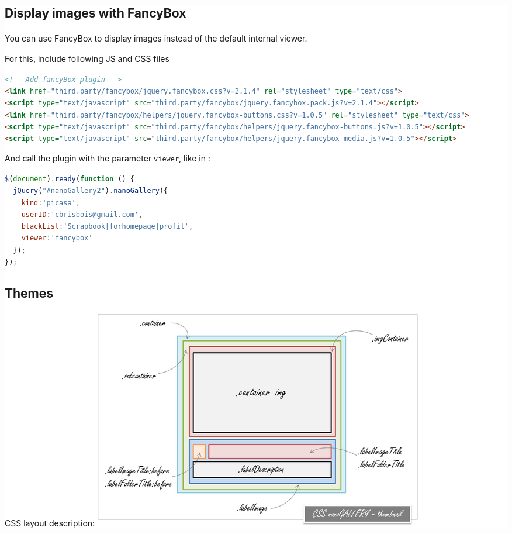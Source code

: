 Display images with FancyBox
------

You can use FancyBox to display images instead of the default internal viewer.

For this, include following JS and CSS files


``` HTML
<!-- Add fancyBox plugin -->
<link href="third.party/fancybox/jquery.fancybox.css?v=2.1.4" rel="stylesheet" type="text/css">
<script type="text/javascript" src="third.party/fancybox/jquery.fancybox.pack.js?v=2.1.4"></script> 
<link href="third.party/fancybox/helpers/jquery.fancybox-buttons.css?v=1.0.5" rel="stylesheet" type="text/css">
<script type="text/javascript" src="third.party/fancybox/helpers/jquery.fancybox-buttons.js?v=1.0.5"></script> 
<script type="text/javascript" src="third.party/fancybox/helpers/jquery.fancybox-media.js?v=1.0.5"></script> 
```

And call the plugin with the parameter ```viewer```, like in :

```js
$(document).ready(function () {
  jQuery("#nanoGallery2").nanoGallery({
  	kind:'picasa',
  	userID:'cbrisbois@gmail.com',
	blackList:'Scrapbook|forhomepage|profil',
	viewer:'fancybox'
  });
});
```


Themes
------

CSS layout description:
![CSS layout](/doc/css_map.png?raw=true "CSS Layout")
